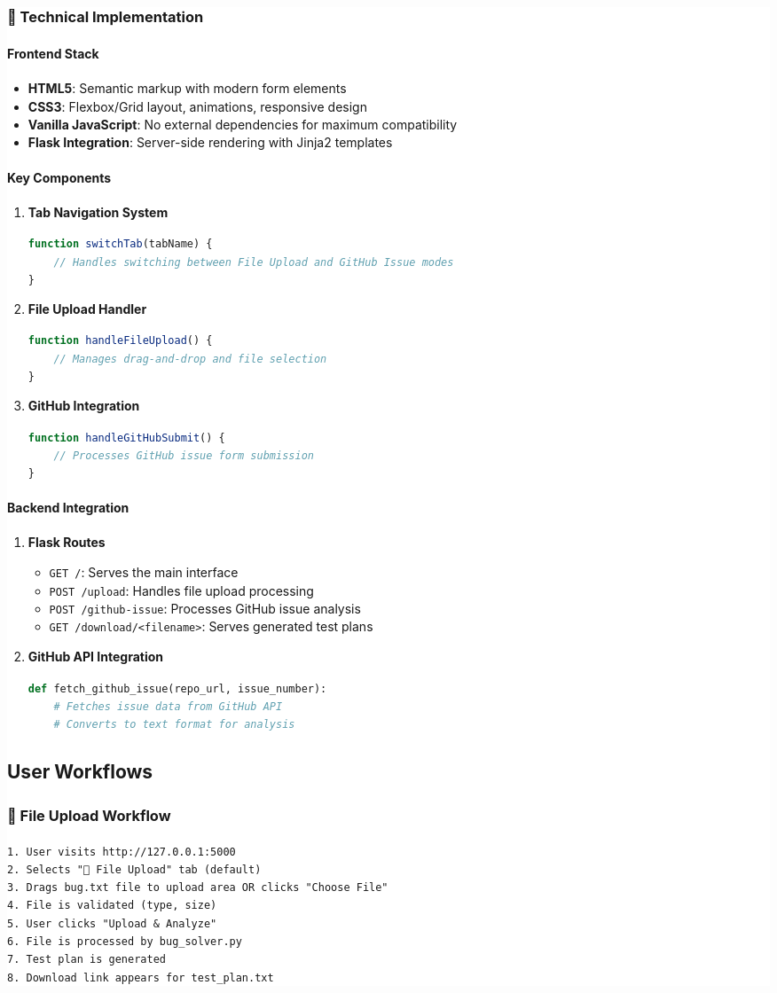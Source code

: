 ### 🔧 Technical Implementation

#### Frontend Stack
- **HTML5**: Semantic markup with modern form elements
- **CSS3**: Flexbox/Grid layout, animations, responsive design
- **Vanilla JavaScript**: No external dependencies for maximum compatibility
- **Flask Integration**: Server-side rendering with Jinja2 templates

#### Key Components

1. **Tab Navigation System**
   ```javascript
   function switchTab(tabName) {
       // Handles switching between File Upload and GitHub Issue modes
   }
   ```

2. **File Upload Handler**
   ```javascript
   function handleFileUpload() {
       // Manages drag-and-drop and file selection
   }
   ```

3. **GitHub Integration**
   ```javascript
   function handleGitHubSubmit() {
       // Processes GitHub issue form submission
   }
   ```

#### Backend Integration

1. **Flask Routes**
   - `GET /`: Serves the main interface
   - `POST /upload`: Handles file upload processing
   - `POST /github-issue`: Processes GitHub issue analysis
   - `GET /download/<filename>`: Serves generated test plans

2. **GitHub API Integration**
   ```python
   def fetch_github_issue(repo_url, issue_number):
       # Fetches issue data from GitHub API
       # Converts to text format for analysis
   ```

## User Workflows

### 📁 File Upload Workflow

```
1. User visits http://127.0.0.1:5000
2. Selects "📁 File Upload" tab (default)
3. Drags bug.txt file to upload area OR clicks "Choose File"
4. File is validated (type, size)
5. User clicks "Upload & Analyze"
6. File is processed by bug_solver.py
7. Test plan is generated
8. Download link appears for test_plan.txt
```
